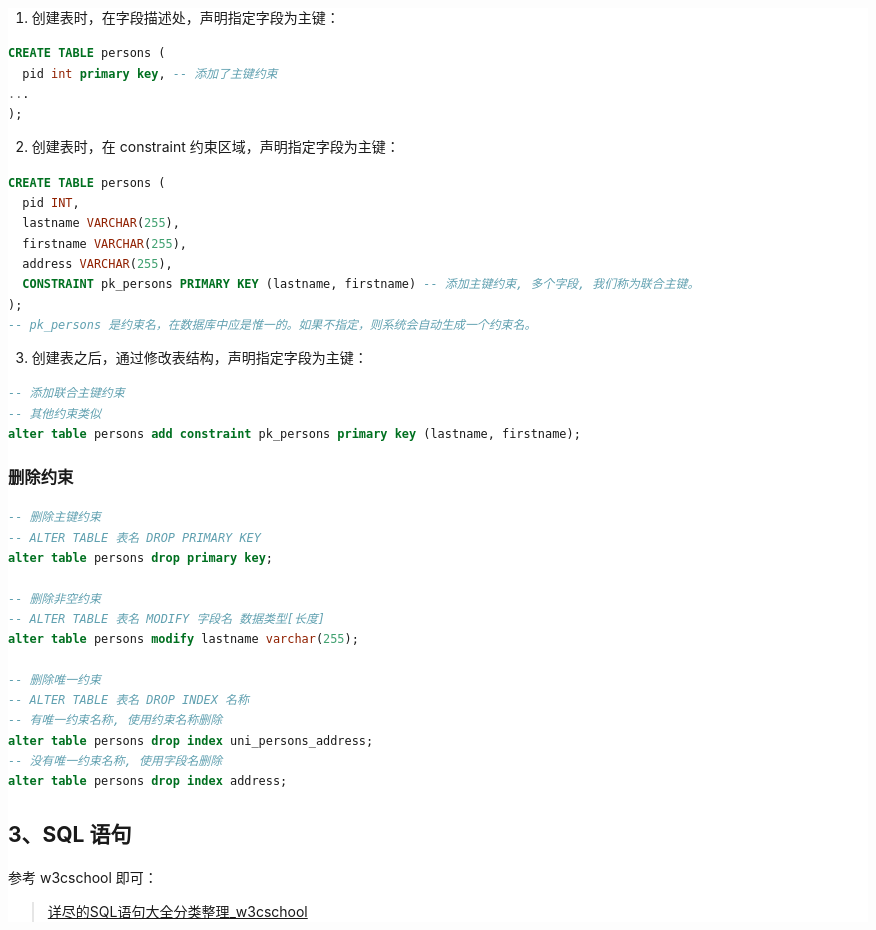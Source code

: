 1. 创建表时，在字段描述处，声明指定字段为主键：

```sql
CREATE TABLE persons (
  pid int primary key, -- 添加了主键约束
...
);
```

2. 创建表时，在 constraint 约束区域，声明指定字段为主键：

```sql
CREATE TABLE persons (
  pid INT,
  lastname VARCHAR(255),
  firstname VARCHAR(255),
  address VARCHAR(255),
  CONSTRAINT pk_persons PRIMARY KEY (lastname, firstname) -- 添加主键约束, 多个字段, 我们称为联合主键。
);
-- pk_persons 是约束名，在数据库中应是惟一的。如果不指定，则系统会自动生成一个约束名。
```

3. 创建表之后，通过修改表结构，声明指定字段为主键：

```sql
-- 添加联合主键约束
-- 其他约束类似
alter table persons add constraint pk_persons primary key (lastname, firstname); 
```

### 删除约束

```sql
-- 删除主键约束
-- ALTER TABLE 表名 DROP PRIMARY KEY
alter table persons drop primary key;	

-- 删除非空约束
-- ALTER TABLE 表名 MODIFY 字段名 数据类型[长度]
alter table persons modify lastname varchar(255);

-- 删除唯一约束
-- ALTER TABLE 表名 DROP INDEX 名称
-- 有唯一约束名称, 使用约束名称删除
alter table persons drop index uni_persons_address; 
-- 没有唯一约束名称, 使用字段名删除
alter table persons drop index address; 

```

## 3、SQL 语句

参考 w3cschool 即可：

> [详尽的SQL语句大全分类整理_w3cschool](https://www.w3cschool.cn/sql/sql-sentence.html)
